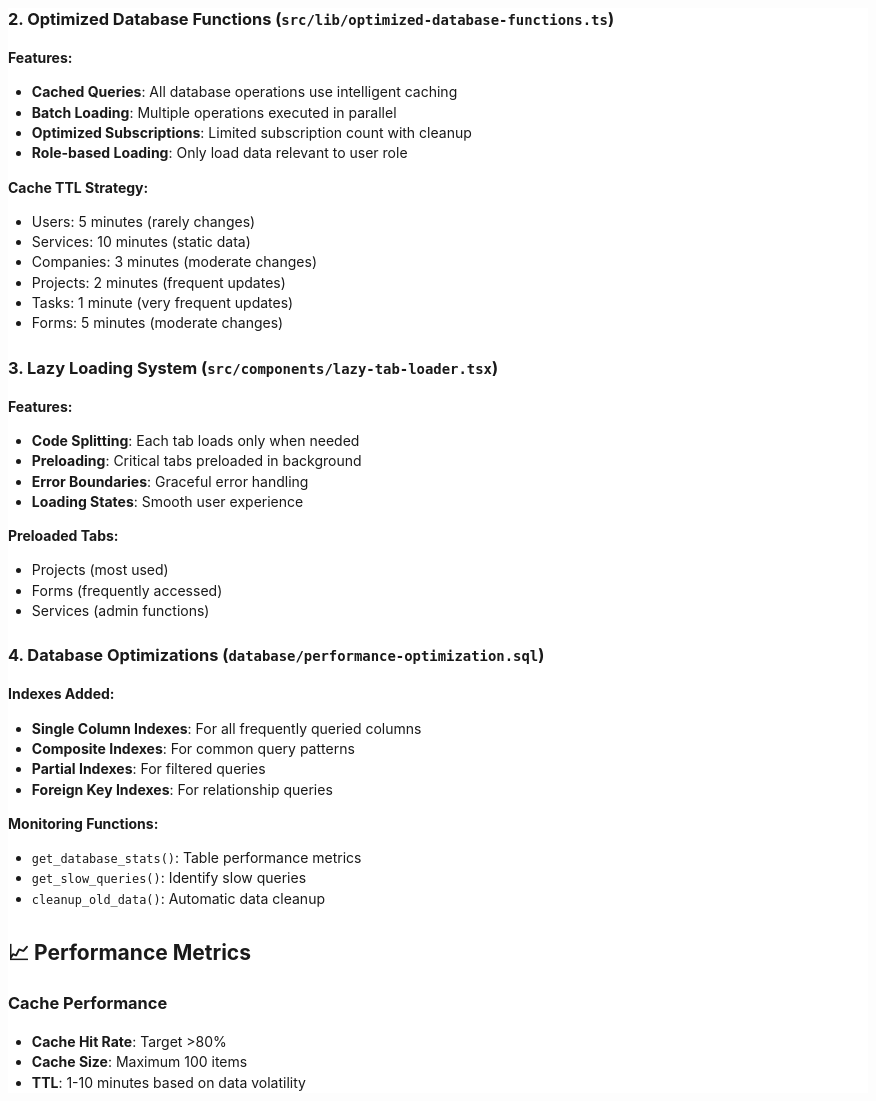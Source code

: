 ### 2. Optimized Database Functions (`src/lib/optimized-database-functions.ts`)

**Features:**
- **Cached Queries**: All database operations use intelligent caching
- **Batch Loading**: Multiple operations executed in parallel
- **Optimized Subscriptions**: Limited subscription count with cleanup
- **Role-based Loading**: Only load data relevant to user role

**Cache TTL Strategy:**
- Users: 5 minutes (rarely changes)
- Services: 10 minutes (static data)
- Companies: 3 minutes (moderate changes)
- Projects: 2 minutes (frequent updates)
- Tasks: 1 minute (very frequent updates)
- Forms: 5 minutes (moderate changes)

### 3. Lazy Loading System (`src/components/lazy-tab-loader.tsx`)

**Features:**
- **Code Splitting**: Each tab loads only when needed
- **Preloading**: Critical tabs preloaded in background
- **Error Boundaries**: Graceful error handling
- **Loading States**: Smooth user experience

**Preloaded Tabs:**
- Projects (most used)
- Forms (frequently accessed)
- Services (admin functions)

### 4. Database Optimizations (`database/performance-optimization.sql`)

**Indexes Added:**
- **Single Column Indexes**: For all frequently queried columns
- **Composite Indexes**: For common query patterns
- **Partial Indexes**: For filtered queries
- **Foreign Key Indexes**: For relationship queries

**Monitoring Functions:**
- `get_database_stats()`: Table performance metrics
- `get_slow_queries()`: Identify slow queries
- `cleanup_old_data()`: Automatic data cleanup

## 📈 Performance Metrics

### Cache Performance
- **Cache Hit Rate**: Target >80%
- **Cache Size**: Maximum 100 items
- **TTL**: 1-10 minutes based on data volatility
